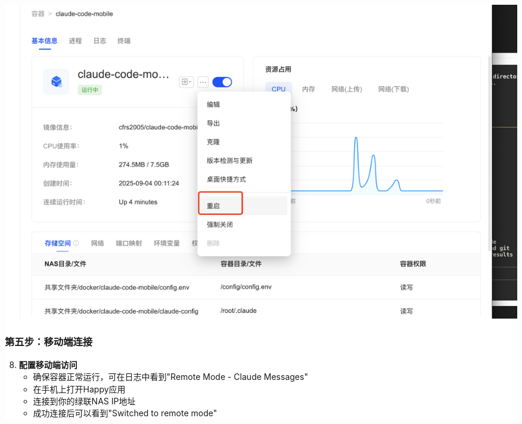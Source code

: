   ![Claude欢迎界面](09-claude-code-welcome-interface.png)

### 第五步：移动端连接

8. **配置移动端访问**
   - 确保容器正常运行，可在日志中看到"Remote Mode - Claude Messages"
   - 在手机上打开Happy应用
   - 连接到你的绿联NAS IP地址
   - 成功连接后可以看到"Switched to remote mode"
